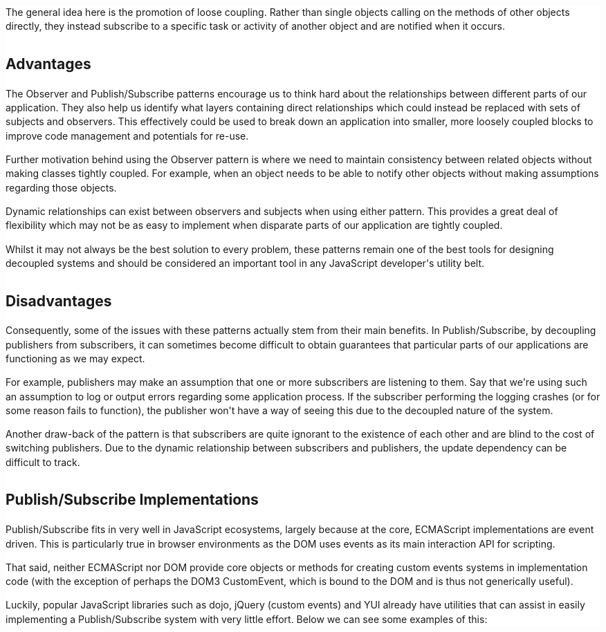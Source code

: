 ```js
```

The general idea here is the promotion of loose coupling. Rather than single objects calling on the methods of other objects directly, they instead subscribe to a specific task or activity of another object and are notified when it occurs.

## Advantages

The Observer and Publish/Subscribe patterns encourage us to think hard about the relationships between different parts of our application. They also help us identify what layers containing direct relationships which could instead be replaced with sets of subjects and observers. This effectively could be used to break down an application into smaller, more loosely coupled blocks to improve code management and potentials for re-use.

Further motivation behind using the Observer pattern is where we need to maintain consistency between related objects without making classes tightly coupled. For example, when an object needs to be able to notify other objects without making assumptions regarding those objects.

Dynamic relationships can exist between observers and subjects when using either pattern. This provides a great deal of flexibility which may not be as easy to implement when disparate parts of our application are tightly coupled.

Whilst it may not always be the best solution to every problem, these patterns remain one of the best tools for designing decoupled systems and should be considered an important tool in any JavaScript developer's utility belt.

## Disadvantages

Consequently, some of the issues with these patterns actually stem from their main benefits. In Publish/Subscribe, by decoupling publishers from subscribers, it can sometimes become difficult to obtain guarantees that particular parts of our applications are functioning as we may expect.

For example, publishers may make an assumption that one or more subscribers are listening to them. Say that we're using such an assumption to log or output errors regarding some application process. If the subscriber performing the logging crashes (or for some reason fails to function), the publisher won't have a way of seeing this due to the decoupled nature of the system.

Another draw-back of the pattern is that subscribers are quite ignorant to the existence of each other and are blind to the cost of switching publishers. Due to the dynamic relationship between subscribers and publishers, the update dependency can be difficult to track.

## Publish/Subscribe Implementations

Publish/Subscribe fits in very well in JavaScript ecosystems, largely because at the core, ECMAScript implementations are event driven. This is particularly true in browser environments as the DOM uses events as its main interaction API for scripting.

That said, neither ECMAScript nor DOM provide core objects or methods for creating custom events systems in implementation code (with the exception of perhaps the DOM3 CustomEvent, which is bound to the DOM and is thus not generically useful).

Luckily, popular JavaScript libraries such as dojo, jQuery (custom events) and YUI already have utilities that can assist in easily implementing a Publish/Subscribe system with very little effort. Below we can see some examples of this:

